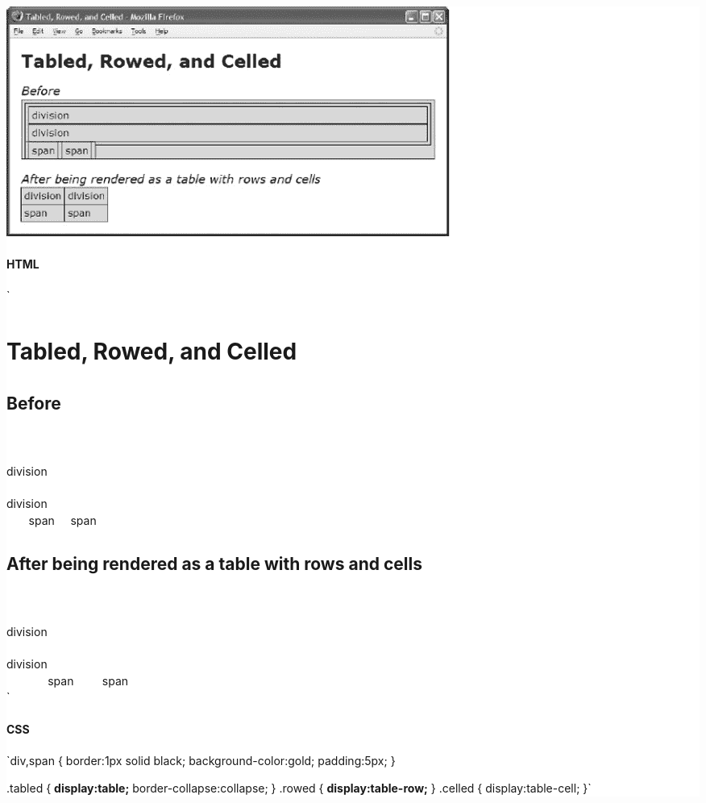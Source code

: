 ![Image](img/U1513.jpg)

#### HTML

`<h1>Tabled, Rowed, and Celled</h1>

<h2>Before</h2>
<div>
  <div>
    <div>division</div>
    <div>division</div></div>
  <span>
    <span>span</span>
    <span>span</span></span></div>

<h2>After being rendered as a table with rows and cells</h2>
<div **class="tabled"**>
  <div **class="rowed"**>
    <div **class="celled"**>division</div>
    <div **class="celled"**>division</div></div>
      <span **class="rowed"**>
      <span **class="celled"**>span</span>
        <span **class="celled"**>span</span></span></div>`

#### CSS

`div,span { border:1px solid black; background-color:gold; padding:5px; }

.tabled { **display:table;** border-collapse:collapse; }
.rowed { **display:table-row;** }
.celled { display:table-cell; }`
